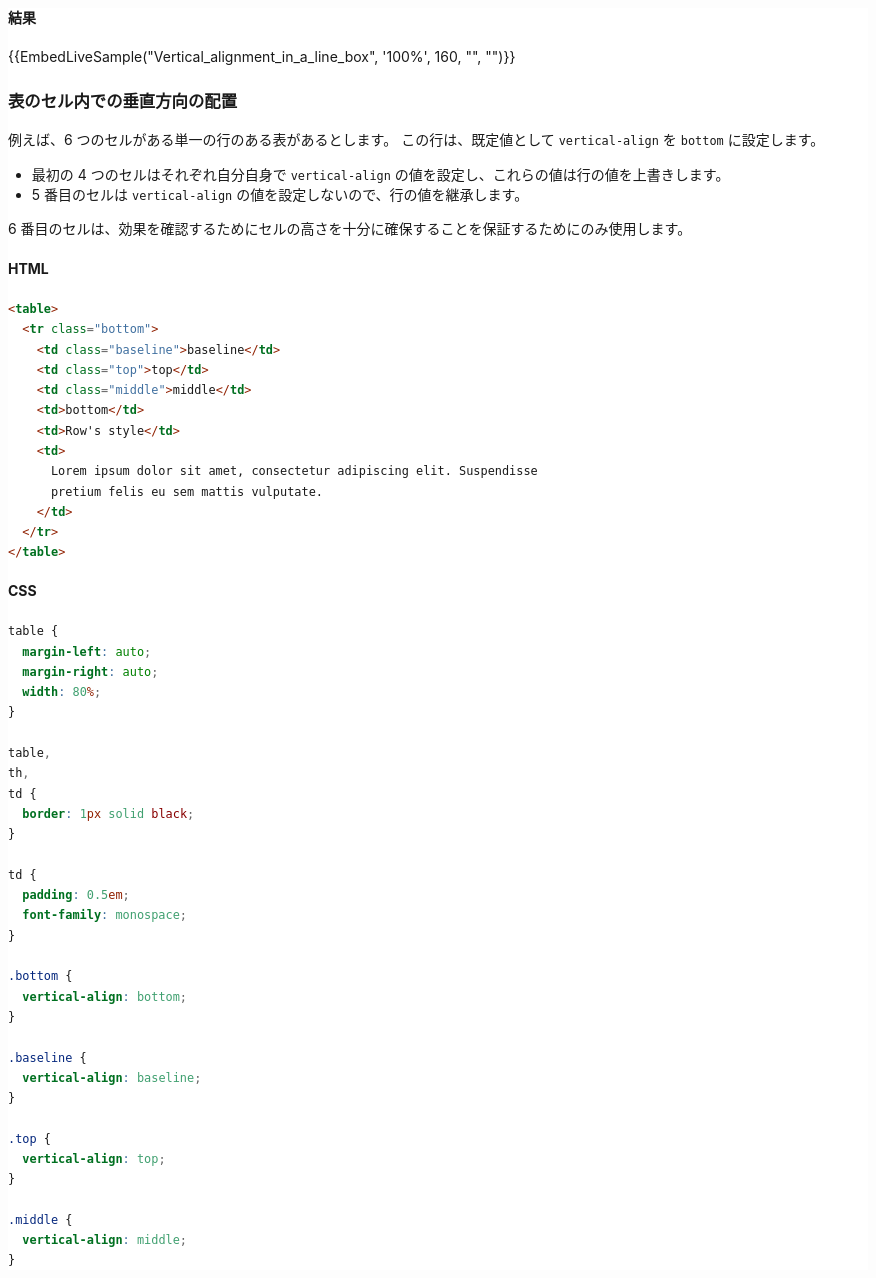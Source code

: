 #### 結果

{{EmbedLiveSample("Vertical_alignment_in_a_line_box", '100%', 160, "", "")}}

### 表のセル内での垂直方向の配置

例えば、6 つのセルがある単一の行のある表があるとします。 この行は、既定値として `vertical-align` を `bottom` に設定します。

- 最初の 4 つのセルはそれぞれ自分自身で `vertical-align` の値を設定し、これらの値は行の値を上書きします。
- 5 番目のセルは `vertical-align` の値を設定しないので、行の値を継承します。

6 番目のセルは、効果を確認するためにセルの高さを十分に確保することを保証するためにのみ使用します。

#### HTML

```html live-sample___vertical_alignment_in_a_table_cell
<table>
  <tr class="bottom">
    <td class="baseline">baseline</td>
    <td class="top">top</td>
    <td class="middle">middle</td>
    <td>bottom</td>
    <td>Row's style</td>
    <td>
      Lorem ipsum dolor sit amet, consectetur adipiscing elit. Suspendisse
      pretium felis eu sem mattis vulputate.
    </td>
  </tr>
</table>
```

#### CSS

```css live-sample___vertical_alignment_in_a_table_cell
table {
  margin-left: auto;
  margin-right: auto;
  width: 80%;
}

table,
th,
td {
  border: 1px solid black;
}

td {
  padding: 0.5em;
  font-family: monospace;
}

.bottom {
  vertical-align: bottom;
}

.baseline {
  vertical-align: baseline;
}

.top {
  vertical-align: top;
}

.middle {
  vertical-align: middle;
}
```